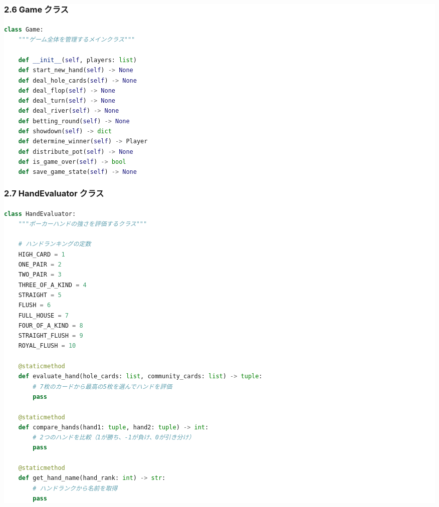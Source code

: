 ### 2.6 Game クラス
```python
class Game:
    """ゲーム全体を管理するメインクラス"""
    
    def __init__(self, players: list)
    def start_new_hand(self) -> None
    def deal_hole_cards(self) -> None
    def deal_flop(self) -> None
    def deal_turn(self) -> None
    def deal_river(self) -> None
    def betting_round(self) -> None
    def showdown(self) -> dict
    def determine_winner(self) -> Player
    def distribute_pot(self) -> None
    def is_game_over(self) -> bool
    def save_game_state(self) -> None
```

### 2.7 HandEvaluator クラス
```python
class HandEvaluator:
    """ポーカーハンドの強さを評価するクラス"""
    
    # ハンドランキングの定数
    HIGH_CARD = 1
    ONE_PAIR = 2
    TWO_PAIR = 3
    THREE_OF_A_KIND = 4
    STRAIGHT = 5
    FLUSH = 6
    FULL_HOUSE = 7
    FOUR_OF_A_KIND = 8
    STRAIGHT_FLUSH = 9
    ROYAL_FLUSH = 10
    
    @staticmethod
    def evaluate_hand(hole_cards: list, community_cards: list) -> tuple:
        # 7枚のカードから最高の5枚を選んでハンドを評価
        pass
    
    @staticmethod
    def compare_hands(hand1: tuple, hand2: tuple) -> int:
        # 2つのハンドを比較（1が勝ち、-1が負け、0が引き分け）
        pass
    
    @staticmethod
    def get_hand_name(hand_rank: int) -> str:
        # ハンドランクから名前を取得
        pass
```
